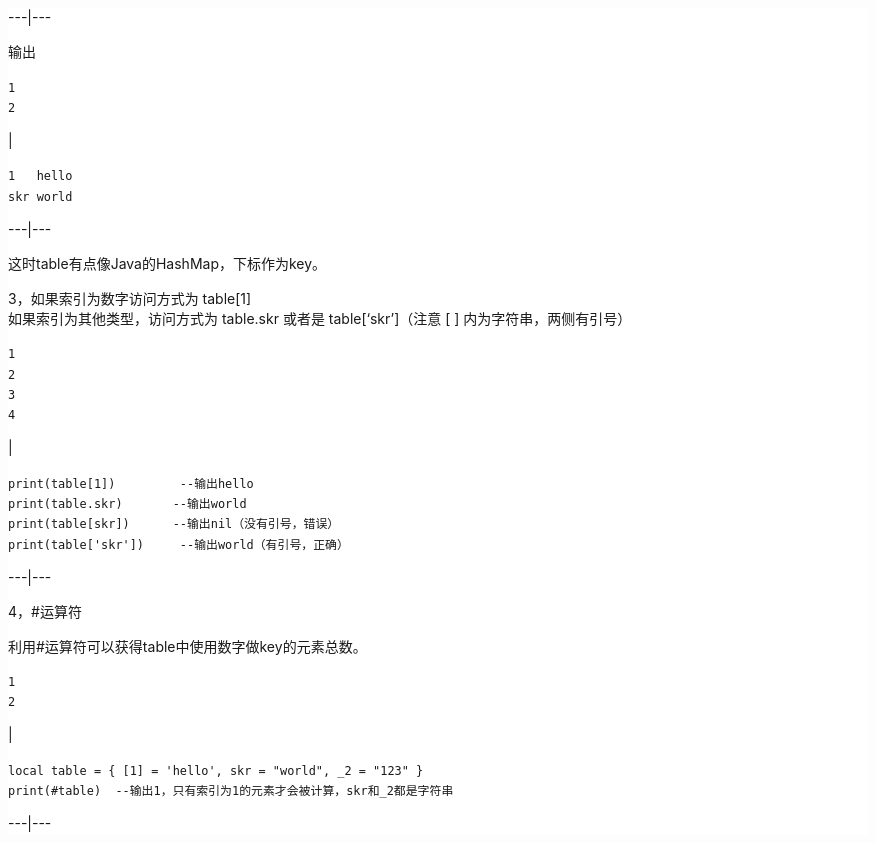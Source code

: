   
---|---  
  
输出  

    
    
    1  
    2  
    

|

    
    
    1	hello  
    skr	world  
      
  
---|---  
  
这时table有点像Java的HashMap，下标作为key。

3，如果索引为数字访问方式为 table[1]  
如果索引为其他类型，访问方式为 table.skr 或者是 table[‘skr’]（注意 [ ] 内为字符串，两侧有引号）

    
    
    1  
    2  
    3  
    4  
    

|

    
    
    print(table[1])         --输出hello  
    print(table.skr)       --输出world  
    print(table[skr])      --输出nil（没有引号，错误）  
    print(table['skr'])     --输出world（有引号，正确）  
      
  
---|---  
  
4，#运算符

利用#运算符可以获得table中使用数字做key的元素总数。  

    
    
    1  
    2  
    

|

    
    
    local table = { [1] = 'hello', skr = "world", _2 = "123" }  
    print(#table)  --输出1，只有索引为1的元素才会被计算，skr和_2都是字符串  
      
  
---|---  
  
